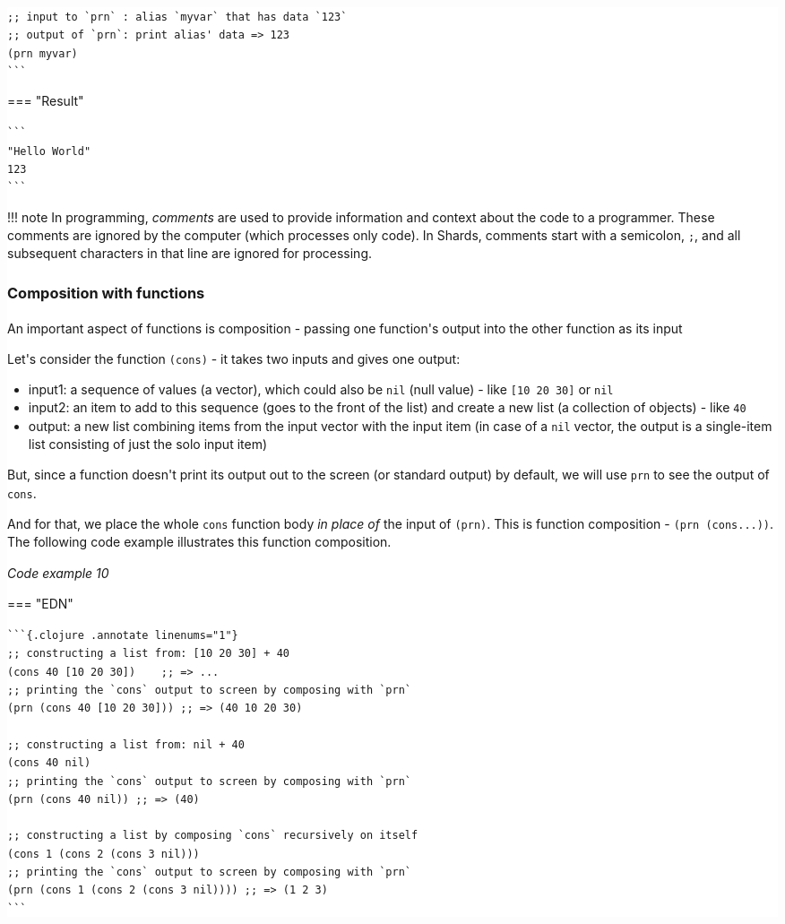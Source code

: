     ;; input to `prn` : alias `myvar` that has data `123`
    ;; output of `prn`: print alias' data => 123
    (prn myvar)
    ```
    
=== "Result"

    ```
    "Hello World"
    123  
    ```

!!! note
    In programming, *comments* are used to provide information and context about the code to a programmer. These comments are ignored by the computer (which processes only code). In Shards, comments start with a semicolon, `;`, and all subsequent characters in that line are ignored for processing.

### Composition with functions

An important aspect of functions is composition - passing one function's output into the other function as its input

Let's consider the function `(cons)` - it takes two inputs and gives one output:

* input1: a sequence of values (a vector), which could also be `nil` (null value) - like `[10 20 30]` or `nil`
* input2: an item to add to this sequence (goes to the front of the list) and create a new list (a collection of objects) - like `40`
* output: a new list combining items from the input vector with the input item (in case of a `nil` vector, the output is a single-item list consisting of just the solo input item)

But, since a function doesn't print its output out to the screen (or standard output) by default, we will use `prn` to see the output of `cons`.

And for that, we place the whole `cons` function body *in place of* the input of `(prn)`. This is function composition - `(prn (cons...))`. The following code example illustrates this function composition.

*Code example 10*

=== "EDN"

    ```{.clojure .annotate linenums="1"}
    ;; constructing a list from: [10 20 30] + 40
    (cons 40 [10 20 30])    ;; => ...
    ;; printing the `cons` output to screen by composing with `prn`
    (prn (cons 40 [10 20 30])) ;; => (40 10 20 30)

    ;; constructing a list from: nil + 40
    (cons 40 nil)
    ;; printing the `cons` output to screen by composing with `prn`
    (prn (cons 40 nil)) ;; => (40)

    ;; constructing a list by composing `cons` recursively on itself
    (cons 1 (cons 2 (cons 3 nil)))
    ;; printing the `cons` output to screen by composing with `prn`
    (prn (cons 1 (cons 2 (cons 3 nil)))) ;; => (1 2 3)
    ```
    